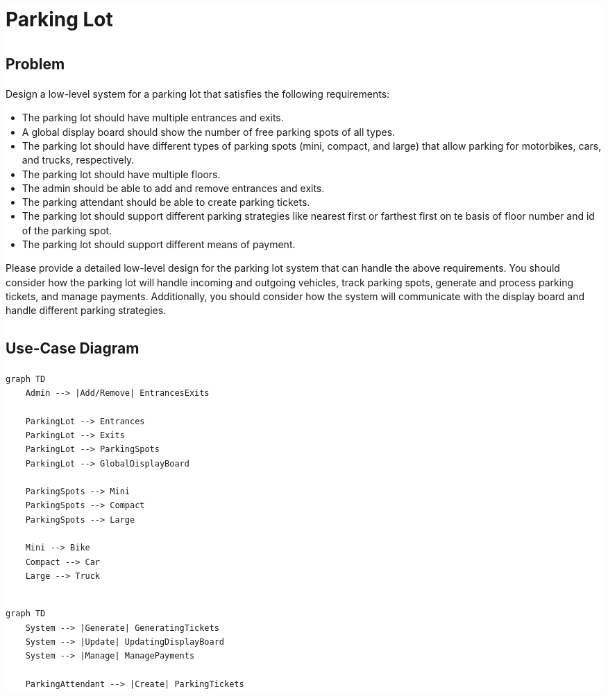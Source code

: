 # Parking Lot
## Problem
Design a low-level system for a parking lot that satisfies the following requirements:
- The parking lot should have multiple entrances and exits.
- A global display board should show the number of free parking spots of all types.
- The parking lot should have different types of parking spots (mini, compact, and large) that allow parking for motorbikes, cars, and trucks, respectively.
- The parking lot should have multiple floors.
- The admin should be able to add and remove entrances and exits.
- The parking attendant should be able to create parking tickets.
- The parking lot should support different parking strategies like nearest first or farthest first on te basis of floor number and id of the parking spot.
- The parking lot should support different means of payment.

Please provide a detailed low-level design for the parking lot system that can handle the above requirements. 
You should consider how the parking lot will handle incoming and outgoing vehicles, track parking spots, generate and process parking tickets, and manage payments. 
Additionally, you should consider how the system will communicate with the display board and handle different parking strategies.

## Use-Case Diagram
```mermaid
graph TD  
    Admin --> |Add/Remove| EntrancesExits
      
    ParkingLot --> Entrances  
    ParkingLot --> Exits
    ParkingLot --> ParkingSpots  
    ParkingLot --> GlobalDisplayBoard  
      
    ParkingSpots --> Mini  
    ParkingSpots --> Compact  
    ParkingSpots --> Large  
      
    Mini --> Bike  
    Compact --> Car  
    Large --> Truck
    
```
```mermaid
graph TD
    System --> |Generate| GeneratingTickets  
    System --> |Update| UpdatingDisplayBoard  
    System --> |Manage| ManagePayments
    
    ParkingAttendant --> |Create| ParkingTickets  
```
